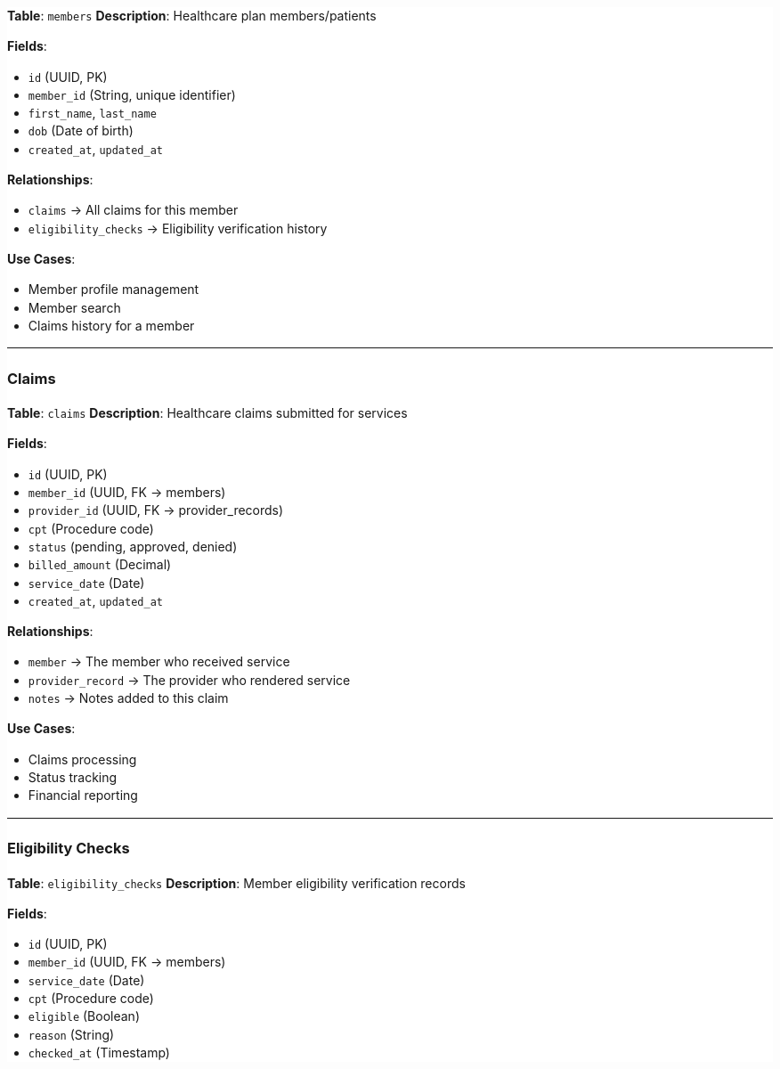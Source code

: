 **Table**: `members`
**Description**: Healthcare plan members/patients

**Fields**:
- `id` (UUID, PK)
- `member_id` (String, unique identifier)
- `first_name`, `last_name`
- `dob` (Date of birth)
- `created_at`, `updated_at`

**Relationships**:
- `claims` → All claims for this member
- `eligibility_checks` → Eligibility verification history

**Use Cases**:
- Member profile management
- Member search
- Claims history for a member

---

### Claims

**Table**: `claims`
**Description**: Healthcare claims submitted for services

**Fields**:
- `id` (UUID, PK)
- `member_id` (UUID, FK → members)
- `provider_id` (UUID, FK → provider_records)
- `cpt` (Procedure code)
- `status` (pending, approved, denied)
- `billed_amount` (Decimal)
- `service_date` (Date)
- `created_at`, `updated_at`

**Relationships**:
- `member` → The member who received service
- `provider_record` → The provider who rendered service
- `notes` → Notes added to this claim

**Use Cases**:
- Claims processing
- Status tracking
- Financial reporting

---

### Eligibility Checks

**Table**: `eligibility_checks`
**Description**: Member eligibility verification records

**Fields**:
- `id` (UUID, PK)
- `member_id` (UUID, FK → members)
- `service_date` (Date)
- `cpt` (Procedure code)
- `eligible` (Boolean)
- `reason` (String)
- `checked_at` (Timestamp)
